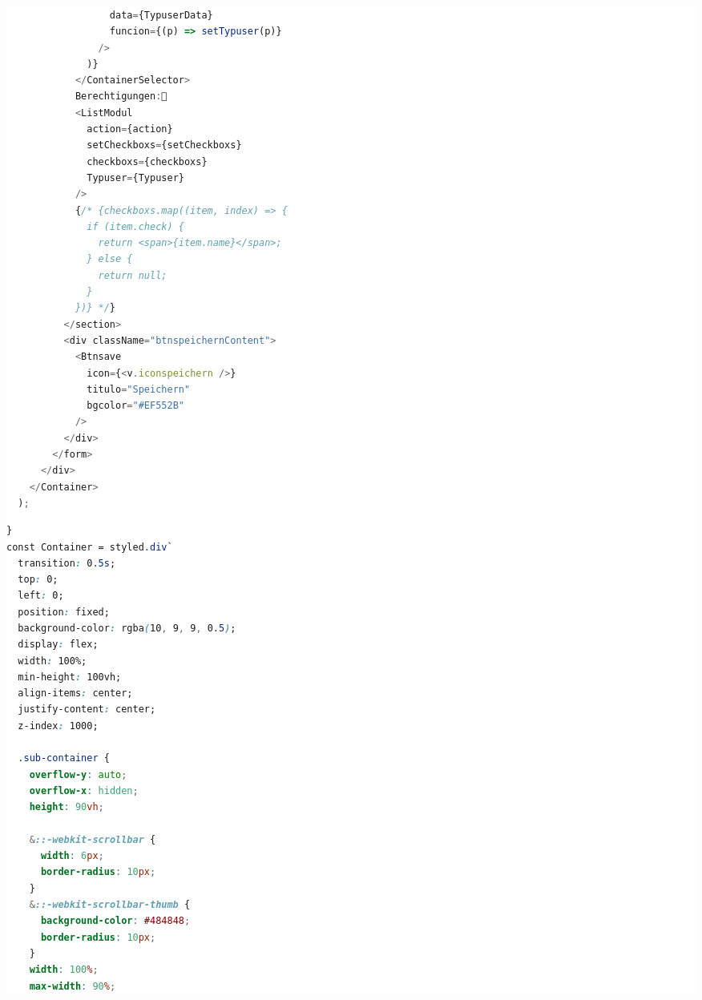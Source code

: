 ```js
                  data={TypuserData}
                  funcion={(p) => setTypuser(p)}
                />
              )}
            </ContainerSelector>
            Berechtigungen:🔑
            <ListModul
              action={action}
              setCheckboxs={setCheckboxs}
              checkboxs={checkboxs}
              Typuser={Typuser}
            />
            {/* {checkboxs.map((item, index) => {
              if (item.check) {
                return <span>{item.name}</span>;
              } else {
                return null;
              }
            })} */}
          </section>
          <div className="btnspeichernContent">
            <Btnsave
              icon={<v.iconspeichern />}
              titulo="Speichern"
              bgcolor="#EF552B"
            />
          </div>
        </form>
      </div>
    </Container>
  );

```

```css
}
const Container = styled.div`
  transition: 0.5s;
  top: 0;
  left: 0;
  position: fixed;
  background-color: rgba(10, 9, 9, 0.5);
  display: flex;
  width: 100%;
  min-height: 100vh;
  align-items: center;
  justify-content: center;
  z-index: 1000;

  .sub-container {
    overflow-y: auto;
    overflow-x: hidden;
    height: 90vh;

    &::-webkit-scrollbar {
      width: 6px;
      border-radius: 10px;
    }
    &::-webkit-scrollbar-thumb {
      background-color: #484848;
      border-radius: 10px;
    }
    width: 100%;
    max-width: 90%;
```